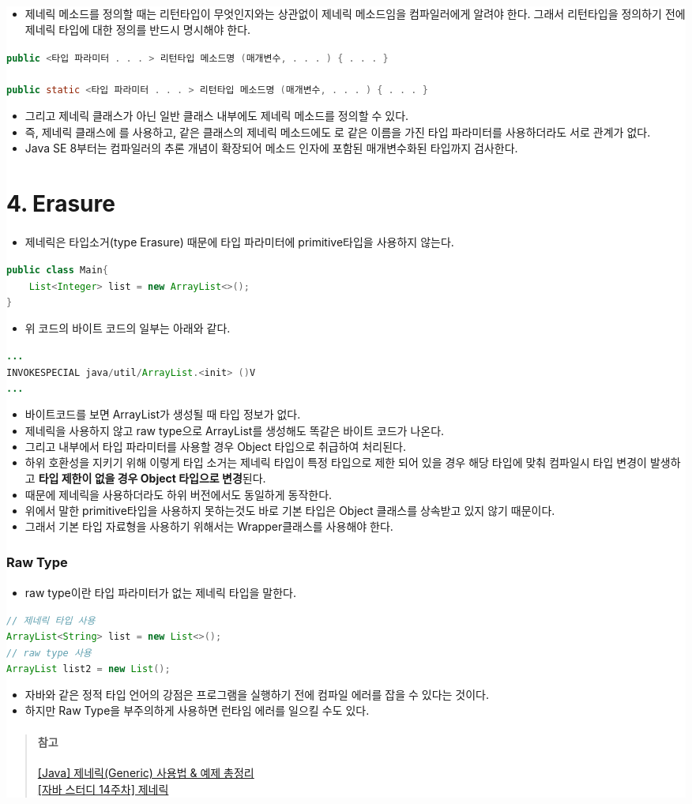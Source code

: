 - 제네릭 메소드를 정의할 때는 리턴타입이 무엇인지와는 상관없이 제네릭 메소드임을 컴파일러에게 알려야 한다. 그래서 리턴타입을 정의하기 전에 제네릭 타입에 대한 정의를 반드시 명시해야 한다.

```java
public <타입 파라미터 . . . > 리턴타입 메소드명 (매개변수, . . . ) { . . . }

public static <타입 파라미터 . . . > 리턴타입 메소드명 (매개변수, . . . ) { . . . }
```

- 그리고 제네릭 클래스가 아닌 일반 클래스 내부에도 제네릭 메소드를 정의할 수 있다.
- 즉, 제네릭 클래스에 <T>를 사용하고, 같은 클래스의 제네릭 메소드에도 <T>로 같은 이름을 가진 타입 파라미터를 사용하더라도 서로 관계가 없다.
- Java SE 8부터는 컴파일러의 추론 개념이 확장되어 메소드 인자에 포함된 매개변수화된 타입까지 검사한다.

# 4. Erasure

- 제네릭은 타입소거(type Erasure) 때문에 타입 파라미터에 primitive타입을 사용하지 않는다.

```java
public class Main{
	List<Integer> list = new ArrayList<>();
}
```

- 위 코드의 바이트 코드의 일부는 아래와 같다.

```java
...
INVOKESPECIAL java/util/ArrayList.<init> ()V
...
```

- 바이트코드를 보면 ArrayList가 생성될 때 타입 정보가 없다.
- 제네릭을 사용하지 않고 raw type으로 ArrayList를 생성해도 똑같은 바이트 코드가 나온다.
- 그리고 내부에서 타입 파라미터를 사용할 경우 Object 타입으로 취급하여 처리된다.
- 하위 호환성을 지키기 위해 이렇게 타입 소거는 제네릭 타입이 특정 타입으로 제한 되어 있을 경우 해당 타입에 맞춰 컴파일시 타입 변경이 발생하고 **타입 제한이 없을 경우 Object 타입으로 변경**된다.
- 때문에 제네릭을 사용하더라도 하위 버전에서도 동일하게 동작한다.
- 위에서 말한 primitive타입을 사용하지 못하는것도 바로 기본 타입은 Object 클래스를 상속받고 있지 않기 때문이다.
- 그래서 기본 타입 자료형을 사용하기 위해서는 Wrapper클래스를 사용해야 한다.

### Raw Type

- raw type이란 타입 파라미터가 없는 제네릭 타입을 말한다.

```java
// 제네릭 타입 사용
ArrayList<String> list = new List<>();
// raw type 사용
ArrayList list2 = new List();
```

- 자바와 같은 정적 타입 언어의 강점은 프로그램을 실행하기 전에 컴파일 에러를 잡을 수 있다는 것이다.
- 하지만 Raw Type을 부주의하게 사용하면 런타임 에러를 일으킬 수도 있다.

> #### 참고<br/>
> [[Java] 제네릭(Generic) 사용법 & 예제 총정리](https://coding-factory.tistory.com/573)<br/>
> [[자바 스터디 14주차] 제네릭](https://dncjf64.tistory.com/291)<br/>
